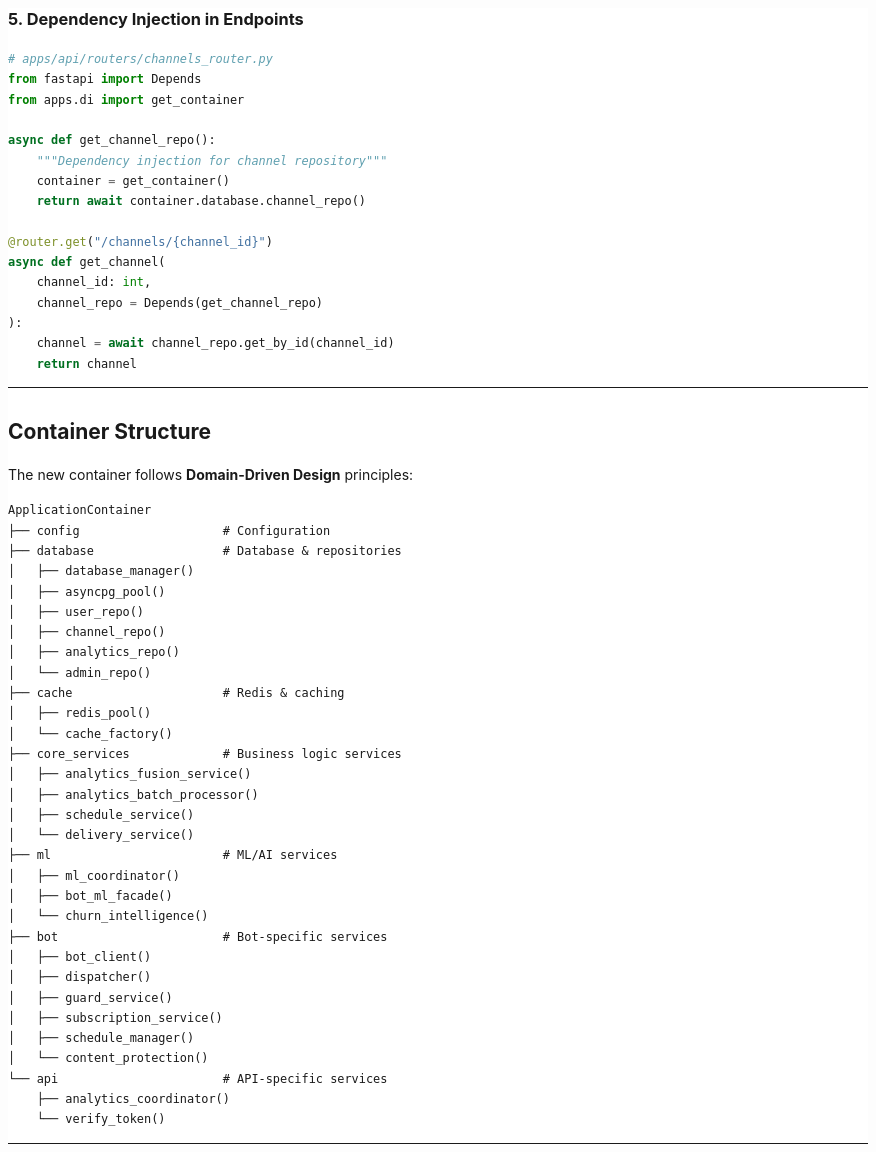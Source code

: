 ### 5. Dependency Injection in Endpoints

```python
# apps/api/routers/channels_router.py
from fastapi import Depends
from apps.di import get_container

async def get_channel_repo():
    """Dependency injection for channel repository"""
    container = get_container()
    return await container.database.channel_repo()

@router.get("/channels/{channel_id}")
async def get_channel(
    channel_id: int,
    channel_repo = Depends(get_channel_repo)
):
    channel = await channel_repo.get_by_id(channel_id)
    return channel
```

---

## Container Structure

The new container follows **Domain-Driven Design** principles:

```
ApplicationContainer
├── config                    # Configuration
├── database                  # Database & repositories
│   ├── database_manager()
│   ├── asyncpg_pool()
│   ├── user_repo()
│   ├── channel_repo()
│   ├── analytics_repo()
│   └── admin_repo()
├── cache                     # Redis & caching
│   ├── redis_pool()
│   └── cache_factory()
├── core_services             # Business logic services
│   ├── analytics_fusion_service()
│   ├── analytics_batch_processor()
│   ├── schedule_service()
│   └── delivery_service()
├── ml                        # ML/AI services
│   ├── ml_coordinator()
│   ├── bot_ml_facade()
│   └── churn_intelligence()
├── bot                       # Bot-specific services
│   ├── bot_client()
│   ├── dispatcher()
│   ├── guard_service()
│   ├── subscription_service()
│   ├── schedule_manager()
│   └── content_protection()
└── api                       # API-specific services
    ├── analytics_coordinator()
    └── verify_token()
```

---